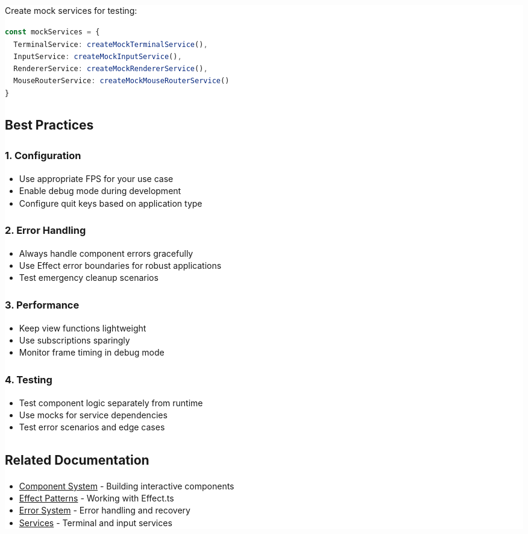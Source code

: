 Create mock services for testing:

```typescript
const mockServices = {
  TerminalService: createMockTerminalService(),
  InputService: createMockInputService(),
  RendererService: createMockRendererService(),
  MouseRouterService: createMockMouseRouterService()
}
```

## Best Practices

### 1. Configuration

- Use appropriate FPS for your use case
- Enable debug mode during development
- Configure quit keys based on application type

### 2. Error Handling

- Always handle component errors gracefully
- Use Effect error boundaries for robust applications
- Test emergency cleanup scenarios

### 3. Performance

- Keep view functions lightweight
- Use subscriptions sparingly
- Monitor frame timing in debug mode

### 4. Testing

- Test component logic separately from runtime
- Use mocks for service dependencies
- Test error scenarios and edge cases

## Related Documentation

- [Component System](../components/README.md) - Building interactive components
- [Effect Patterns](./effect-patterns.md) - Working with Effect.ts
- [Error System](./errors.md) - Error handling and recovery
- [Services](../services/README.md) - Terminal and input services